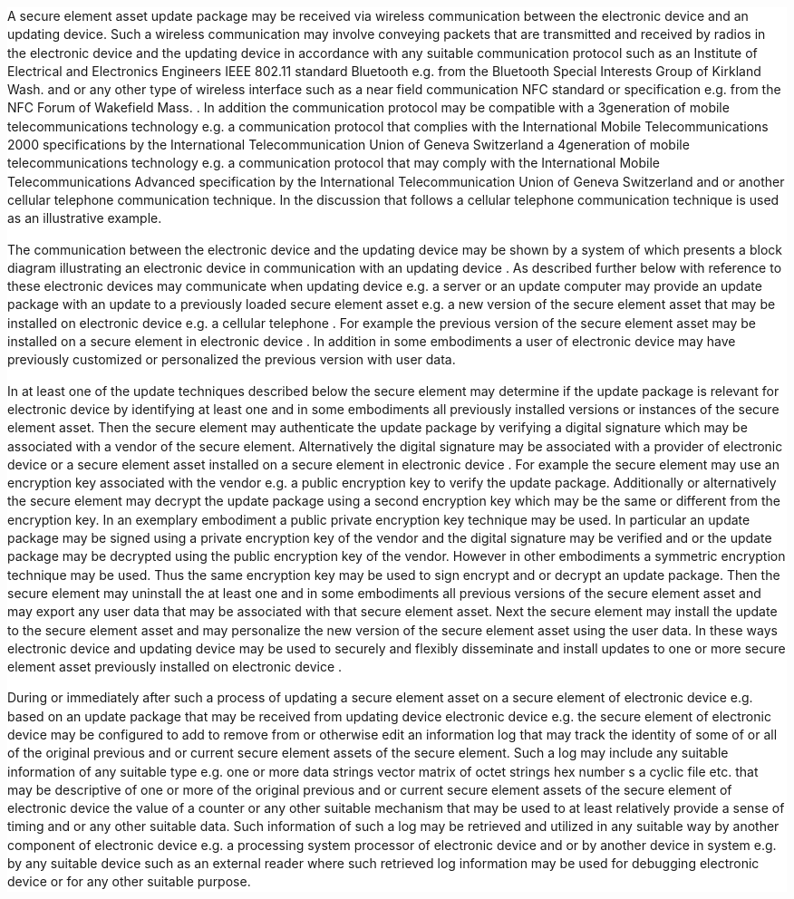 A secure element asset update package may be received via wireless communication between the electronic device and an updating device. Such a wireless communication may involve conveying packets that are transmitted and received by radios in the electronic device and the updating device in accordance with any suitable communication protocol such as an Institute of Electrical and Electronics Engineers IEEE 802.11 standard Bluetooth e.g. from the Bluetooth Special Interests Group of Kirkland Wash. and or any other type of wireless interface such as a near field communication NFC standard or specification e.g. from the NFC Forum of Wakefield Mass. . In addition the communication protocol may be compatible with a 3generation of mobile telecommunications technology e.g. a communication protocol that complies with the International Mobile Telecommunications 2000 specifications by the International Telecommunication Union of Geneva Switzerland a 4generation of mobile telecommunications technology e.g. a communication protocol that may comply with the International Mobile Telecommunications Advanced specification by the International Telecommunication Union of Geneva Switzerland and or another cellular telephone communication technique. In the discussion that follows a cellular telephone communication technique is used as an illustrative example.

The communication between the electronic device and the updating device may be shown by a system of which presents a block diagram illustrating an electronic device in communication with an updating device . As described further below with reference to these electronic devices may communicate when updating device e.g. a server or an update computer may provide an update package with an update to a previously loaded secure element asset e.g. a new version of the secure element asset that may be installed on electronic device e.g. a cellular telephone . For example the previous version of the secure element asset may be installed on a secure element in electronic device . In addition in some embodiments a user of electronic device may have previously customized or personalized the previous version with user data.

In at least one of the update techniques described below the secure element may determine if the update package is relevant for electronic device by identifying at least one and in some embodiments all previously installed versions or instances of the secure element asset. Then the secure element may authenticate the update package by verifying a digital signature which may be associated with a vendor of the secure element. Alternatively the digital signature may be associated with a provider of electronic device or a secure element asset installed on a secure element in electronic device . For example the secure element may use an encryption key associated with the vendor e.g. a public encryption key to verify the update package. Additionally or alternatively the secure element may decrypt the update package using a second encryption key which may be the same or different from the encryption key. In an exemplary embodiment a public private encryption key technique may be used. In particular an update package may be signed using a private encryption key of the vendor and the digital signature may be verified and or the update package may be decrypted using the public encryption key of the vendor. However in other embodiments a symmetric encryption technique may be used. Thus the same encryption key may be used to sign encrypt and or decrypt an update package. Then the secure element may uninstall the at least one and in some embodiments all previous versions of the secure element asset and may export any user data that may be associated with that secure element asset. Next the secure element may install the update to the secure element asset and may personalize the new version of the secure element asset using the user data. In these ways electronic device and updating device may be used to securely and flexibly disseminate and install updates to one or more secure element asset previously installed on electronic device .

During or immediately after such a process of updating a secure element asset on a secure element of electronic device e.g. based on an update package that may be received from updating device electronic device e.g. the secure element of electronic device may be configured to add to remove from or otherwise edit an information log that may track the identity of some of or all of the original previous and or current secure element assets of the secure element. Such a log may include any suitable information of any suitable type e.g. one or more data strings vector matrix of octet strings hex number s a cyclic file etc. that may be descriptive of one or more of the original previous and or current secure element assets of the secure element of electronic device the value of a counter or any other suitable mechanism that may be used to at least relatively provide a sense of timing and or any other suitable data. Such information of such a log may be retrieved and utilized in any suitable way by another component of electronic device e.g. a processing system processor of electronic device and or by another device in system e.g. by any suitable device such as an external reader where such retrieved log information may be used for debugging electronic device or for any other suitable purpose.
